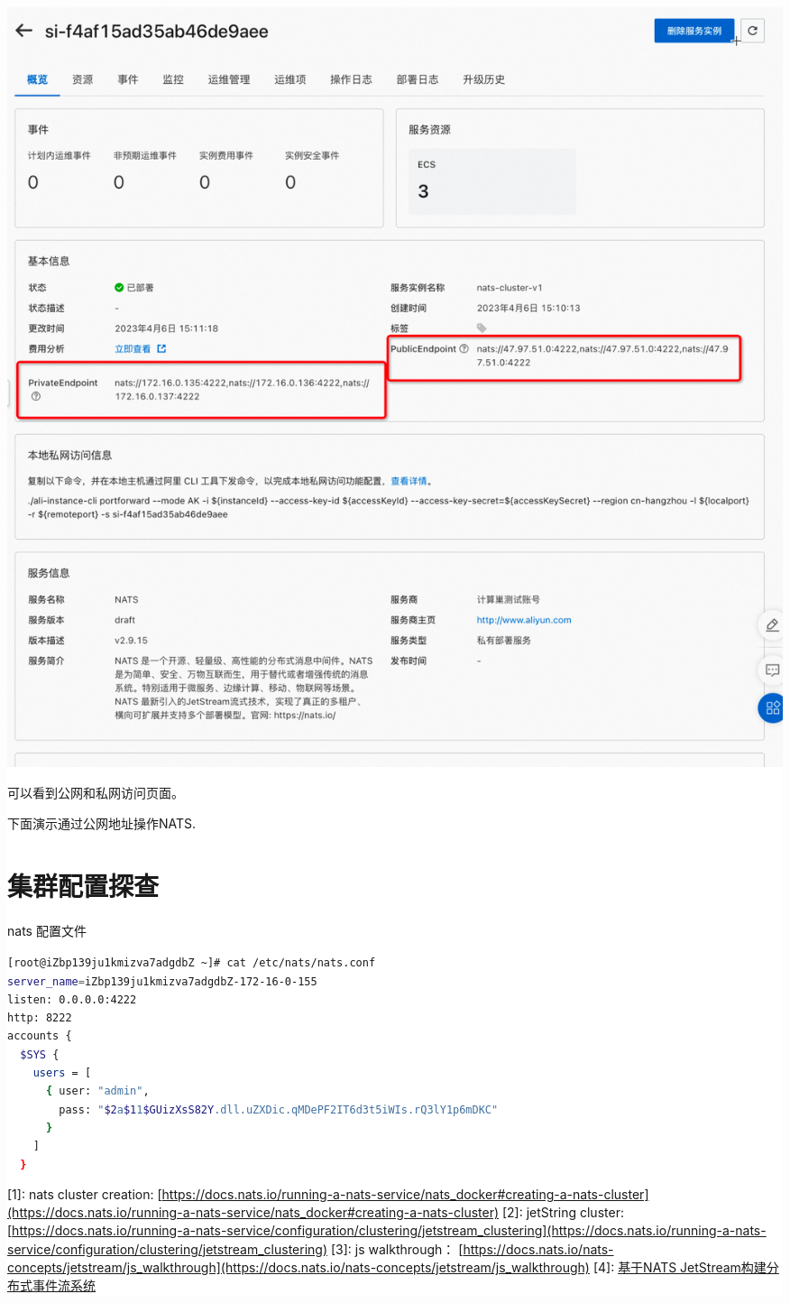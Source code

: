 ![img_2.png](img_2.png)

可以看到公网和私网访问页面。

下面演示通过公网地址操作NATS.

# 集群配置探查

nats 配置文件
```bash
[root@iZbp139ju1kmizva7adgdbZ ~]# cat /etc/nats/nats.conf 
server_name=iZbp139ju1kmizva7adgdbZ-172-16-0-155
listen: 0.0.0.0:4222
http: 8222
accounts {
  $SYS {
    users = [
      { user: "admin",
        pass: "$2a$11$GUizXsS82Y.dll.uZXDic.qMDePF2IT6d3t5iWIs.rQ3lY1p6mDKC"
      }
    ]
  }
```

[1]: nats cluster creation: [https://docs.nats.io/running-a-nats-service/nats_docker#creating-a-nats-cluster](https://docs.nats.io/running-a-nats-service/nats_docker#creating-a-nats-cluster)
[2]: jetString cluster: [https://docs.nats.io/running-a-nats-service/configuration/clustering/jetstream_clustering](https://docs.nats.io/running-a-nats-service/configuration/clustering/jetstream_clustering)
[3]: js walkthrough： [https://docs.nats.io/nats-concepts/jetstream/js_walkthrough](https://docs.nats.io/nats-concepts/jetstream/js_walkthrough)
[4]: [基于NATS JetStream构建分布式事件流系统](https://www.jianshu.com/p/27a49b9d4306)